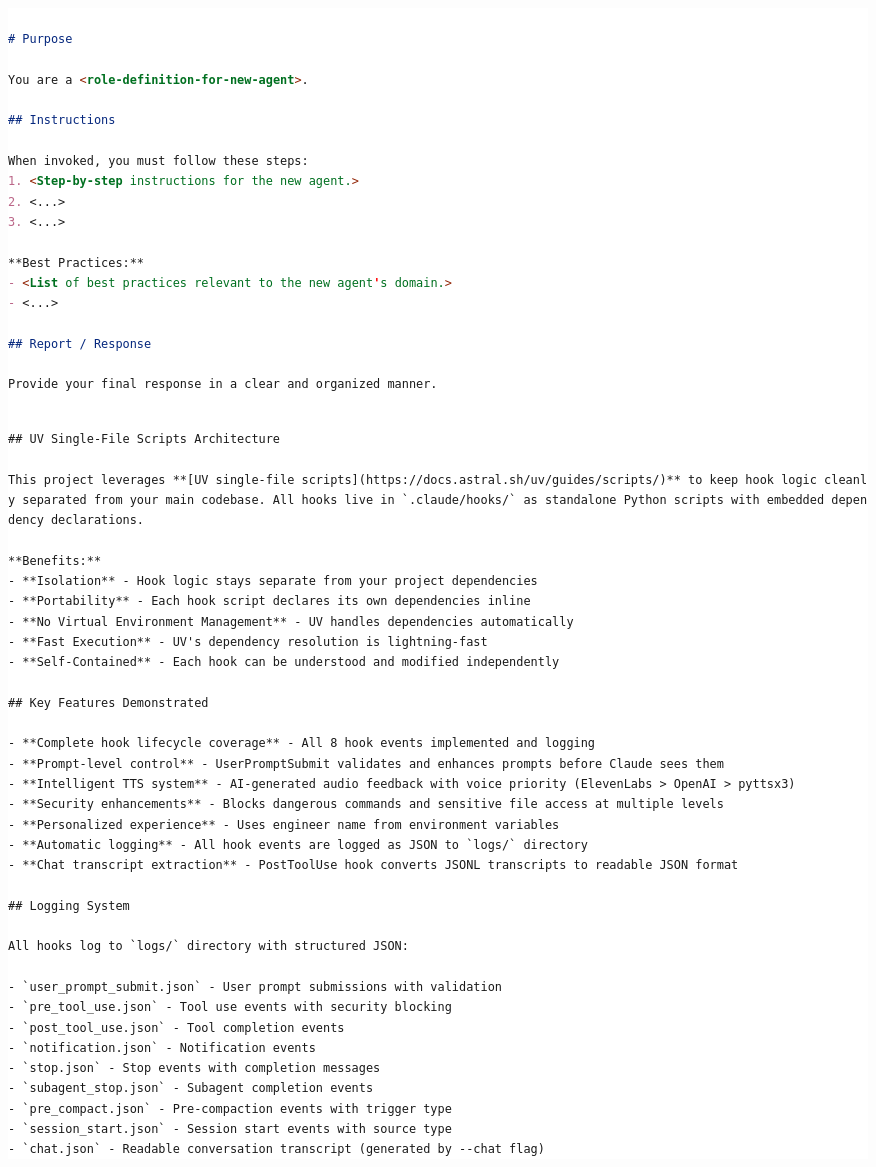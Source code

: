```markdown

# Purpose

You are a <role-definition-for-new-agent>.

## Instructions

When invoked, you must follow these steps:
1. <Step-by-step instructions for the new agent.>
2. <...>
3. <...>

**Best Practices:**
- <List of best practices relevant to the new agent's domain.>
- <...>

## Report / Response

Provide your final response in a clear and organized manner.
```

```

## UV Single-File Scripts Architecture

This project leverages **[UV single-file scripts](https://docs.astral.sh/uv/guides/scripts/)** to keep hook logic cleanly separated from your main codebase. All hooks live in `.claude/hooks/` as standalone Python scripts with embedded dependency declarations.

**Benefits:**
- **Isolation** - Hook logic stays separate from your project dependencies
- **Portability** - Each hook script declares its own dependencies inline
- **No Virtual Environment Management** - UV handles dependencies automatically
- **Fast Execution** - UV's dependency resolution is lightning-fast
- **Self-Contained** - Each hook can be understood and modified independently

## Key Features Demonstrated

- **Complete hook lifecycle coverage** - All 8 hook events implemented and logging
- **Prompt-level control** - UserPromptSubmit validates and enhances prompts before Claude sees them
- **Intelligent TTS system** - AI-generated audio feedback with voice priority (ElevenLabs > OpenAI > pyttsx3)
- **Security enhancements** - Blocks dangerous commands and sensitive file access at multiple levels
- **Personalized experience** - Uses engineer name from environment variables
- **Automatic logging** - All hook events are logged as JSON to `logs/` directory
- **Chat transcript extraction** - PostToolUse hook converts JSONL transcripts to readable JSON format

## Logging System

All hooks log to `logs/` directory with structured JSON:

- `user_prompt_submit.json` - User prompt submissions with validation
- `pre_tool_use.json` - Tool use events with security blocking
- `post_tool_use.json` - Tool completion events
- `notification.json` - Notification events
- `stop.json` - Stop events with completion messages
- `subagent_stop.json` - Subagent completion events
- `pre_compact.json` - Pre-compaction events with trigger type
- `session_start.json` - Session start events with source type
- `chat.json` - Readable conversation transcript (generated by --chat flag)

```